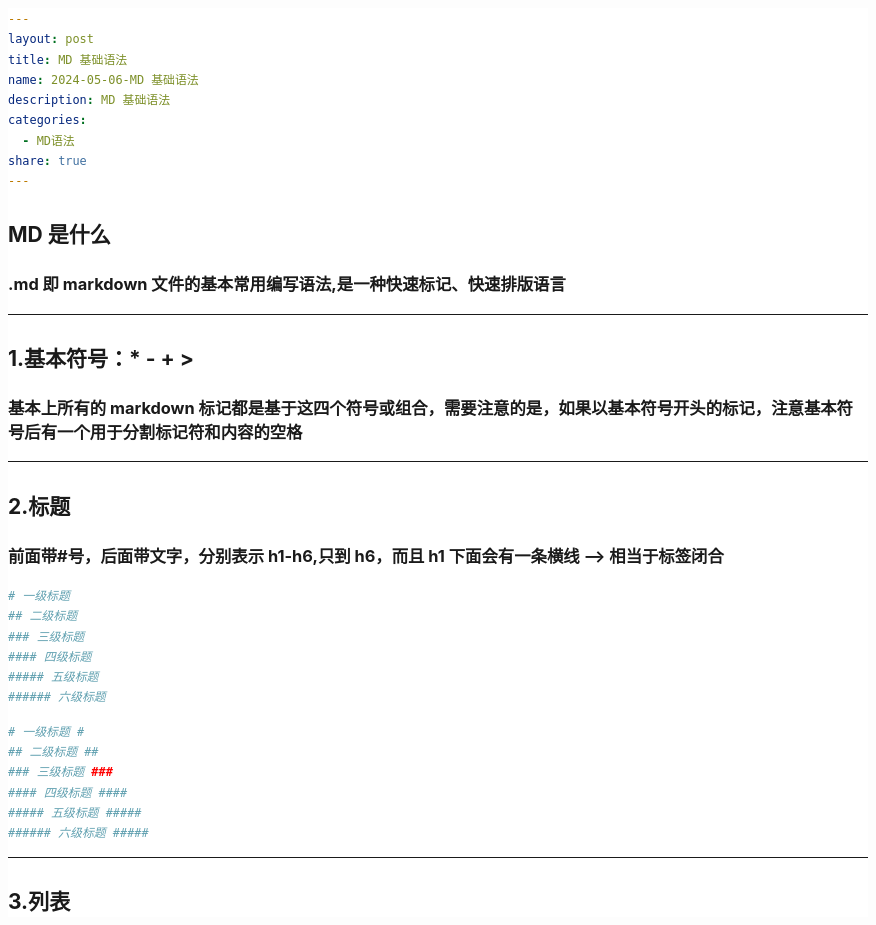 ```yaml
---  
layout: post  
title: MD 基础语法  
name: 2024-05-06-MD 基础语法  
description: MD 基础语法  
categories:  
  - MD语法  
share: true  
---  
```

  
## MD 是什么  
  
### .md 即 markdown 文件的基本常用编写语法,是一种快速标记、快速排版语言  
  
---  
  
## 1.基本符号：* - + >  
  
### 基本上所有的 markdown 标记都是基于这四个符号或组合，需要注意的是，如果以基本符号开头的标记，注意基本符号后有一个用于分割标记符和内容的空格  
  
---  
  
## 2.标题  
  
### 前面带#号，后面带文字，分别表示 h1-h6,只到 h6，而且 h1 下面会有一条横线 --> 相当于标签闭合  
  
```python  
# 一级标题  
## 二级标题  
### 三级标题  
#### 四级标题  
##### 五级标题  
###### 六级标题  
```  
  
```python  
# 一级标题 #  
## 二级标题 ##  
### 三级标题 ###  
#### 四级标题 ####  
##### 五级标题 #####  
###### 六级标题 #####  
```  
  
---  
  
## 3.列表  
  